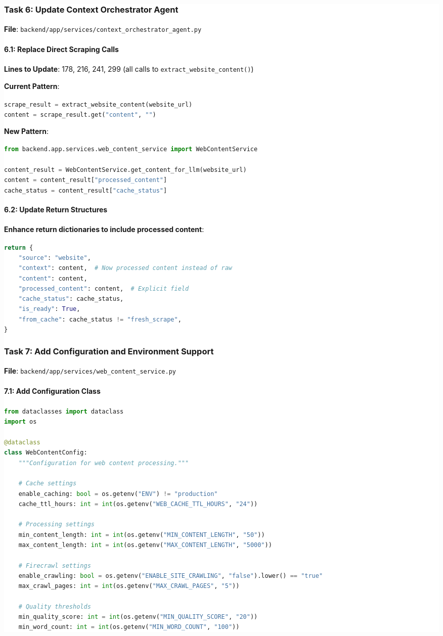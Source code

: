 
### Task 6: Update Context Orchestrator Agent
**File**: `backend/app/services/context_orchestrator_agent.py`

#### 6.1: Replace Direct Scraping Calls
**Lines to Update**: 178, 216, 241, 299 (all calls to `extract_website_content()`)

**Current Pattern**:
```python
scrape_result = extract_website_content(website_url)
content = scrape_result.get("content", "")
```

**New Pattern**:
```python
from backend.app.services.web_content_service import WebContentService

content_result = WebContentService.get_content_for_llm(website_url)
content = content_result["processed_content"]
cache_status = content_result["cache_status"]
```

#### 6.2: Update Return Structures
**Enhance return dictionaries to include processed content**:
```python
return {
    "source": "website",
    "context": content,  # Now processed content instead of raw
    "content": content,
    "processed_content": content,  # Explicit field
    "cache_status": cache_status,
    "is_ready": True,
    "from_cache": cache_status != "fresh_scrape",
}
```

### Task 7: Add Configuration and Environment Support
**File**: `backend/app/services/web_content_service.py`

#### 7.1: Add Configuration Class
```python
from dataclasses import dataclass
import os

@dataclass
class WebContentConfig:
    """Configuration for web content processing."""
    
    # Cache settings
    enable_caching: bool = os.getenv("ENV") != "production"
    cache_ttl_hours: int = int(os.getenv("WEB_CACHE_TTL_HOURS", "24"))
    
    # Processing settings
    min_content_length: int = int(os.getenv("MIN_CONTENT_LENGTH", "50"))
    max_content_length: int = int(os.getenv("MAX_CONTENT_LENGTH", "5000"))
    
    # Firecrawl settings
    enable_crawling: bool = os.getenv("ENABLE_SITE_CRAWLING", "false").lower() == "true"
    max_crawl_pages: int = int(os.getenv("MAX_CRAWL_PAGES", "5"))
    
    # Quality thresholds
    min_quality_score: int = int(os.getenv("MIN_QUALITY_SCORE", "20"))
    min_word_count: int = int(os.getenv("MIN_WORD_COUNT", "100"))
```
